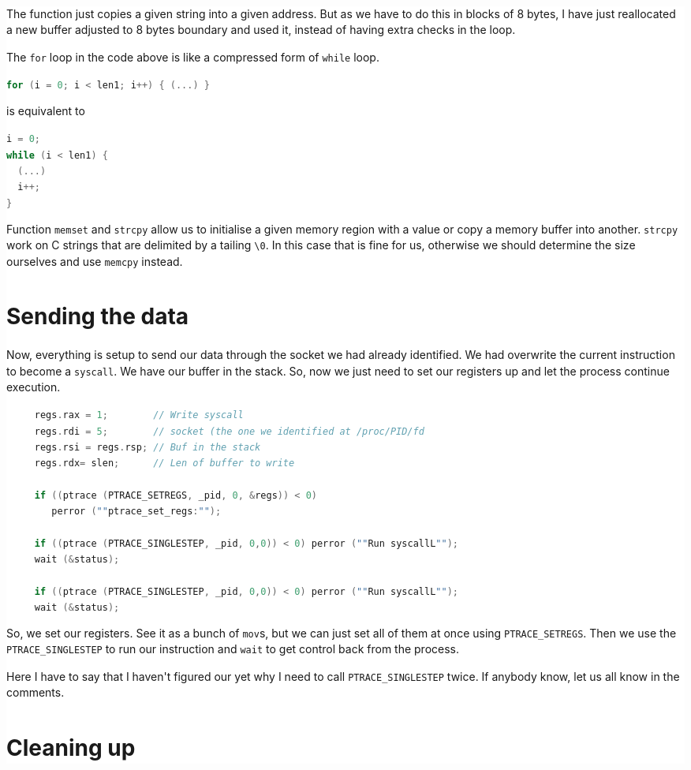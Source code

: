 The function just copies a given string into a given address. But as we have to do this in blocks of 8 bytes, I have just reallocated a new buffer adjusted to 8 bytes boundary and used it, instead of having extra checks in the loop.

The `for` loop in the code above is like a compressed form of `while` loop.

```C
for (i = 0; i < len1; i++) { (...) }
```

is equivalent to

```C
i = 0;
while (i < len1) {
  (...)
  i++;
}
```

Function `memset` and `strcpy` allow us to initialise a given memory region with a value or copy a memory buffer into another. `strcpy` work on C strings that are delimited by a tailing `\0`. In this case that is fine for us, otherwise we should determine the size ourselves and use `memcpy` instead.

# Sending the data

Now, everything is setup to send our data through the socket we had already identified. We had overwrite the current instruction to become a `syscall`. We have our buffer in the stack. So, now we just need to set our registers up and let the process continue execution.

```C
     regs.rax = 1;        // Write syscall
     regs.rdi = 5;        // socket (the one we identified at /proc/PID/fd
     regs.rsi = regs.rsp; // Buf in the stack
     regs.rdx= slen;      // Len of buffer to write
      
     if ((ptrace (PTRACE_SETREGS, _pid, 0, &regs)) < 0)
	    perror (""ptrace_set_regs:"");
	
     if ((ptrace (PTRACE_SINGLESTEP, _pid, 0,0)) < 0) perror (""Run syscallL"");
     wait (&status);
	  
     if ((ptrace (PTRACE_SINGLESTEP, _pid, 0,0)) < 0) perror (""Run syscallL"");
     wait (&status);
```

So, we set our registers. See it as a bunch of `mov`s, but we can just set all of them at once using `PTRACE_SETREGS`. Then we use the `PTRACE_SINGLESTEP` to run our instruction and `wait` to get control back from the process.

Here I have to say that I haven't figured our yet why I need to call `PTRACE_SINGLESTEP` twice. If anybody know, let us all know in the comments.

# Cleaning up
